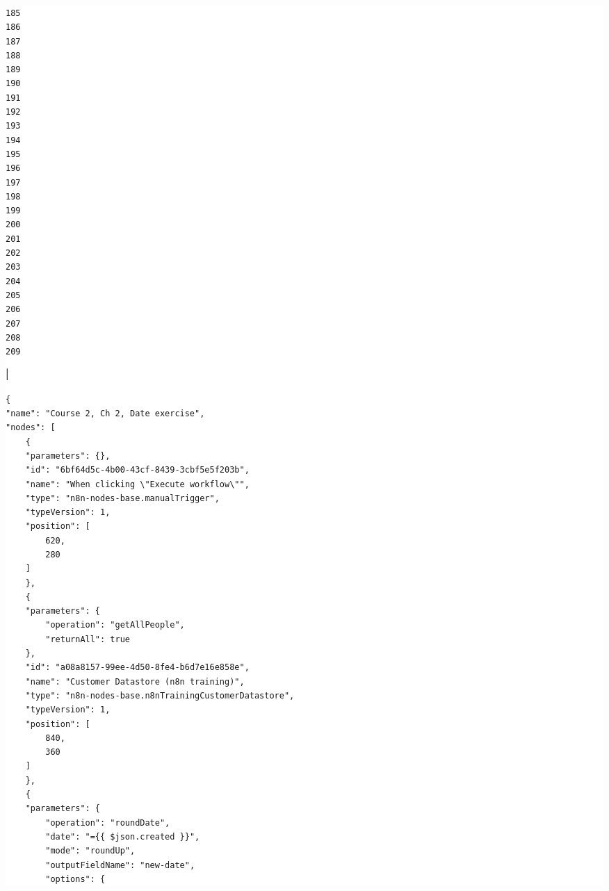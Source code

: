     185
    186
    187
    188
    189
    190
    191
    192
    193
    194
    195
    196
    197
    198
    199
    200
    201
    202
    203
    204
    205
    206
    207
    208
    209

| 
    
    
    {
    "name": "Course 2, Ch 2, Date exercise",
    "nodes": [
    	{
    	"parameters": {},
    	"id": "6bf64d5c-4b00-43cf-8439-3cbf5e5f203b",
    	"name": "When clicking \"Execute workflow\"",
    	"type": "n8n-nodes-base.manualTrigger",
    	"typeVersion": 1,
    	"position": [
    		620,
    		280
    	]
    	},
    	{
    	"parameters": {
    		"operation": "getAllPeople",
    		"returnAll": true
    	},
    	"id": "a08a8157-99ee-4d50-8fe4-b6d7e16e858e",
    	"name": "Customer Datastore (n8n training)",
    	"type": "n8n-nodes-base.n8nTrainingCustomerDatastore",
    	"typeVersion": 1,
    	"position": [
    		840,
    		360
    	]
    	},
    	{
    	"parameters": {
    		"operation": "roundDate",
    		"date": "={{ $json.created }}",
    		"mode": "roundUp",
    		"outputFieldName": "new-date",
    		"options": {